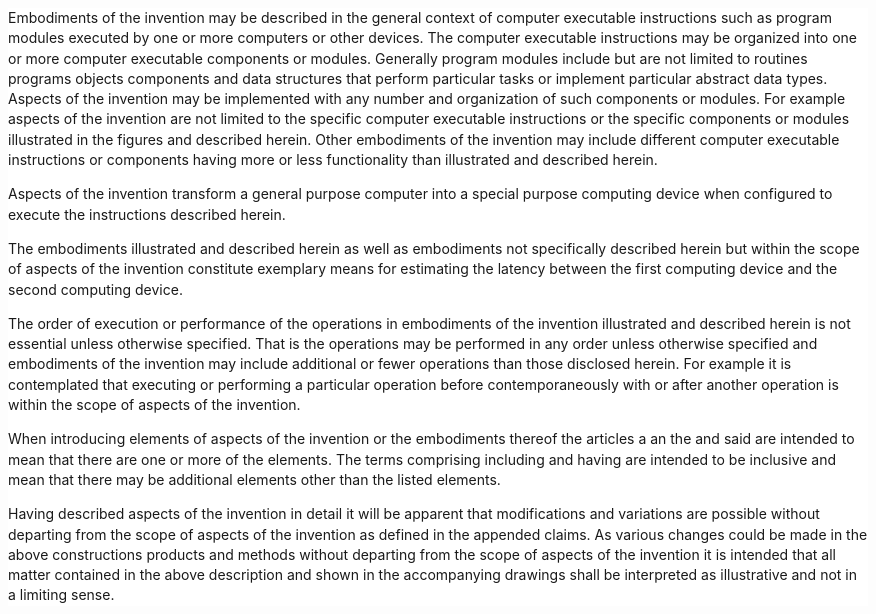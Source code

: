 Embodiments of the invention may be described in the general context of computer executable instructions such as program modules executed by one or more computers or other devices. The computer executable instructions may be organized into one or more computer executable components or modules. Generally program modules include but are not limited to routines programs objects components and data structures that perform particular tasks or implement particular abstract data types. Aspects of the invention may be implemented with any number and organization of such components or modules. For example aspects of the invention are not limited to the specific computer executable instructions or the specific components or modules illustrated in the figures and described herein. Other embodiments of the invention may include different computer executable instructions or components having more or less functionality than illustrated and described herein.

Aspects of the invention transform a general purpose computer into a special purpose computing device when configured to execute the instructions described herein.

The embodiments illustrated and described herein as well as embodiments not specifically described herein but within the scope of aspects of the invention constitute exemplary means for estimating the latency between the first computing device and the second computing device.

The order of execution or performance of the operations in embodiments of the invention illustrated and described herein is not essential unless otherwise specified. That is the operations may be performed in any order unless otherwise specified and embodiments of the invention may include additional or fewer operations than those disclosed herein. For example it is contemplated that executing or performing a particular operation before contemporaneously with or after another operation is within the scope of aspects of the invention.

When introducing elements of aspects of the invention or the embodiments thereof the articles a an the and said are intended to mean that there are one or more of the elements. The terms comprising including and having are intended to be inclusive and mean that there may be additional elements other than the listed elements.

Having described aspects of the invention in detail it will be apparent that modifications and variations are possible without departing from the scope of aspects of the invention as defined in the appended claims. As various changes could be made in the above constructions products and methods without departing from the scope of aspects of the invention it is intended that all matter contained in the above description and shown in the accompanying drawings shall be interpreted as illustrative and not in a limiting sense.

